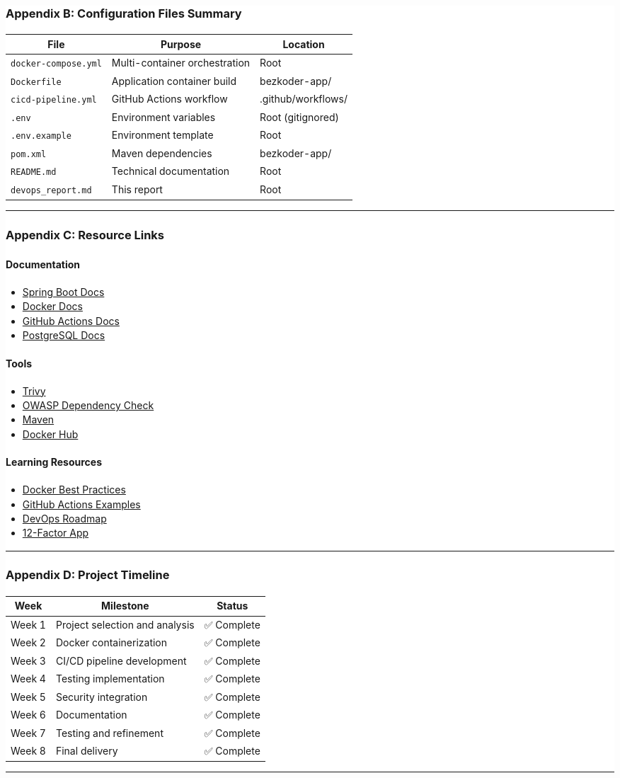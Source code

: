 
### Appendix B: Configuration Files Summary

| File | Purpose | Location |
|------|---------|----------|
| `docker-compose.yml` | Multi-container orchestration | Root |
| `Dockerfile` | Application container build | bezkoder-app/ |
| `cicd-pipeline.yml` | GitHub Actions workflow | .github/workflows/ |
| `.env` | Environment variables | Root (gitignored) |
| `.env.example` | Environment template | Root |
| `pom.xml` | Maven dependencies | bezkoder-app/ |
| `README.md` | Technical documentation | Root |
| `devops_report.md` | This report | Root |

---

### Appendix C: Resource Links

#### Documentation
- [Spring Boot Docs](https://spring.io/projects/spring-boot)
- [Docker Docs](https://docs.docker.com/)
- [GitHub Actions Docs](https://docs.github.com/actions)
- [PostgreSQL Docs](https://www.postgresql.org/docs/)

#### Tools
- [Trivy](https://github.com/aquasecurity/trivy)
- [OWASP Dependency Check](https://owasp.org/www-project-dependency-check/)
- [Maven](https://maven.apache.org/)
- [Docker Hub](https://hub.docker.com/)

#### Learning Resources
- [Docker Best Practices](https://docs.docker.com/develop/dev-best-practices/)
- [GitHub Actions Examples](https://github.com/actions)
- [DevOps Roadmap](https://roadmap.sh/devops)
- [12-Factor App](https://12factor.net/)

---

### Appendix D: Project Timeline

| Week | Milestone | Status |
|------|-----------|--------|
| Week 1 | Project selection and analysis | ✅ Complete |
| Week 2 | Docker containerization | ✅ Complete |
| Week 3 | CI/CD pipeline development | ✅ Complete |
| Week 4 | Testing implementation | ✅ Complete |
| Week 5 | Security integration | ✅ Complete |
| Week 6 | Documentation | ✅ Complete |
| Week 7 | Testing and refinement | ✅ Complete |
| Week 8 | Final delivery | ✅ Complete |

---